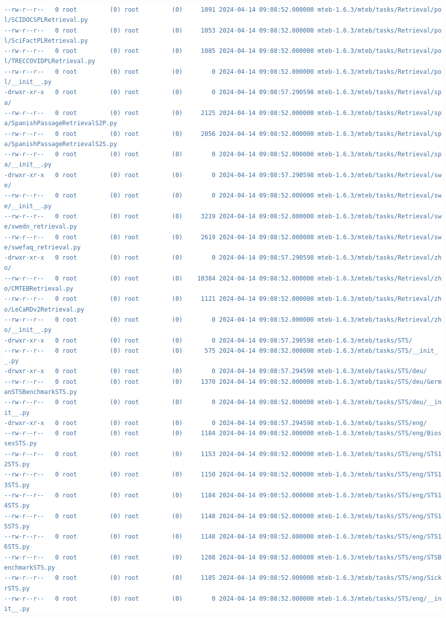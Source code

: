```diff
--rw-r--r--   0 root         (0) root         (0)     1091 2024-04-14 09:08:52.000000 mteb-1.6.3/mteb/tasks/Retrieval/pol/SCIDOCSPLRetrieval.py
--rw-r--r--   0 root         (0) root         (0)     1053 2024-04-14 09:08:52.000000 mteb-1.6.3/mteb/tasks/Retrieval/pol/SciFactPLRetrieval.py
--rw-r--r--   0 root         (0) root         (0)     1085 2024-04-14 09:08:52.000000 mteb-1.6.3/mteb/tasks/Retrieval/pol/TRECCOVIDPLRetrieval.py
--rw-r--r--   0 root         (0) root         (0)        0 2024-04-14 09:08:52.000000 mteb-1.6.3/mteb/tasks/Retrieval/pol/__init__.py
-drwxr-xr-x   0 root         (0) root         (0)        0 2024-04-14 09:08:57.290598 mteb-1.6.3/mteb/tasks/Retrieval/spa/
--rw-r--r--   0 root         (0) root         (0)     2125 2024-04-14 09:08:52.000000 mteb-1.6.3/mteb/tasks/Retrieval/spa/SpanishPassageRetrievalS2P.py
--rw-r--r--   0 root         (0) root         (0)     2056 2024-04-14 09:08:52.000000 mteb-1.6.3/mteb/tasks/Retrieval/spa/SpanishPassageRetrievalS2S.py
--rw-r--r--   0 root         (0) root         (0)        0 2024-04-14 09:08:52.000000 mteb-1.6.3/mteb/tasks/Retrieval/spa/__init__.py
-drwxr-xr-x   0 root         (0) root         (0)        0 2024-04-14 09:08:57.290598 mteb-1.6.3/mteb/tasks/Retrieval/swe/
--rw-r--r--   0 root         (0) root         (0)        0 2024-04-14 09:08:52.000000 mteb-1.6.3/mteb/tasks/Retrieval/swe/__init__.py
--rw-r--r--   0 root         (0) root         (0)     3219 2024-04-14 09:08:52.000000 mteb-1.6.3/mteb/tasks/Retrieval/swe/swedn_retrieval.py
--rw-r--r--   0 root         (0) root         (0)     2619 2024-04-14 09:08:52.000000 mteb-1.6.3/mteb/tasks/Retrieval/swe/swefaq_retrieval.py
-drwxr-xr-x   0 root         (0) root         (0)        0 2024-04-14 09:08:57.290598 mteb-1.6.3/mteb/tasks/Retrieval/zho/
--rw-r--r--   0 root         (0) root         (0)    10384 2024-04-14 09:08:52.000000 mteb-1.6.3/mteb/tasks/Retrieval/zho/CMTEBRetrieval.py
--rw-r--r--   0 root         (0) root         (0)     1121 2024-04-14 09:08:52.000000 mteb-1.6.3/mteb/tasks/Retrieval/zho/LeCaRDv2Retrieval.py
--rw-r--r--   0 root         (0) root         (0)        0 2024-04-14 09:08:52.000000 mteb-1.6.3/mteb/tasks/Retrieval/zho/__init__.py
-drwxr-xr-x   0 root         (0) root         (0)        0 2024-04-14 09:08:57.290598 mteb-1.6.3/mteb/tasks/STS/
--rw-r--r--   0 root         (0) root         (0)      575 2024-04-14 09:08:52.000000 mteb-1.6.3/mteb/tasks/STS/__init__.py
-drwxr-xr-x   0 root         (0) root         (0)        0 2024-04-14 09:08:57.294598 mteb-1.6.3/mteb/tasks/STS/deu/
--rw-r--r--   0 root         (0) root         (0)     1370 2024-04-14 09:08:52.000000 mteb-1.6.3/mteb/tasks/STS/deu/GermanSTSBenchmarkSTS.py
--rw-r--r--   0 root         (0) root         (0)        0 2024-04-14 09:08:52.000000 mteb-1.6.3/mteb/tasks/STS/deu/__init__.py
-drwxr-xr-x   0 root         (0) root         (0)        0 2024-04-14 09:08:57.294598 mteb-1.6.3/mteb/tasks/STS/eng/
--rw-r--r--   0 root         (0) root         (0)     1184 2024-04-14 09:08:52.000000 mteb-1.6.3/mteb/tasks/STS/eng/BiossesSTS.py
--rw-r--r--   0 root         (0) root         (0)     1153 2024-04-14 09:08:52.000000 mteb-1.6.3/mteb/tasks/STS/eng/STS12STS.py
--rw-r--r--   0 root         (0) root         (0)     1150 2024-04-14 09:08:52.000000 mteb-1.6.3/mteb/tasks/STS/eng/STS13STS.py
--rw-r--r--   0 root         (0) root         (0)     1184 2024-04-14 09:08:52.000000 mteb-1.6.3/mteb/tasks/STS/eng/STS14STS.py
--rw-r--r--   0 root         (0) root         (0)     1148 2024-04-14 09:08:52.000000 mteb-1.6.3/mteb/tasks/STS/eng/STS15STS.py
--rw-r--r--   0 root         (0) root         (0)     1148 2024-04-14 09:08:52.000000 mteb-1.6.3/mteb/tasks/STS/eng/STS16STS.py
--rw-r--r--   0 root         (0) root         (0)     1208 2024-04-14 09:08:52.000000 mteb-1.6.3/mteb/tasks/STS/eng/STSBenchmarkSTS.py
--rw-r--r--   0 root         (0) root         (0)     1185 2024-04-14 09:08:52.000000 mteb-1.6.3/mteb/tasks/STS/eng/SickrSTS.py
--rw-r--r--   0 root         (0) root         (0)        0 2024-04-14 09:08:52.000000 mteb-1.6.3/mteb/tasks/STS/eng/__init__.py
```